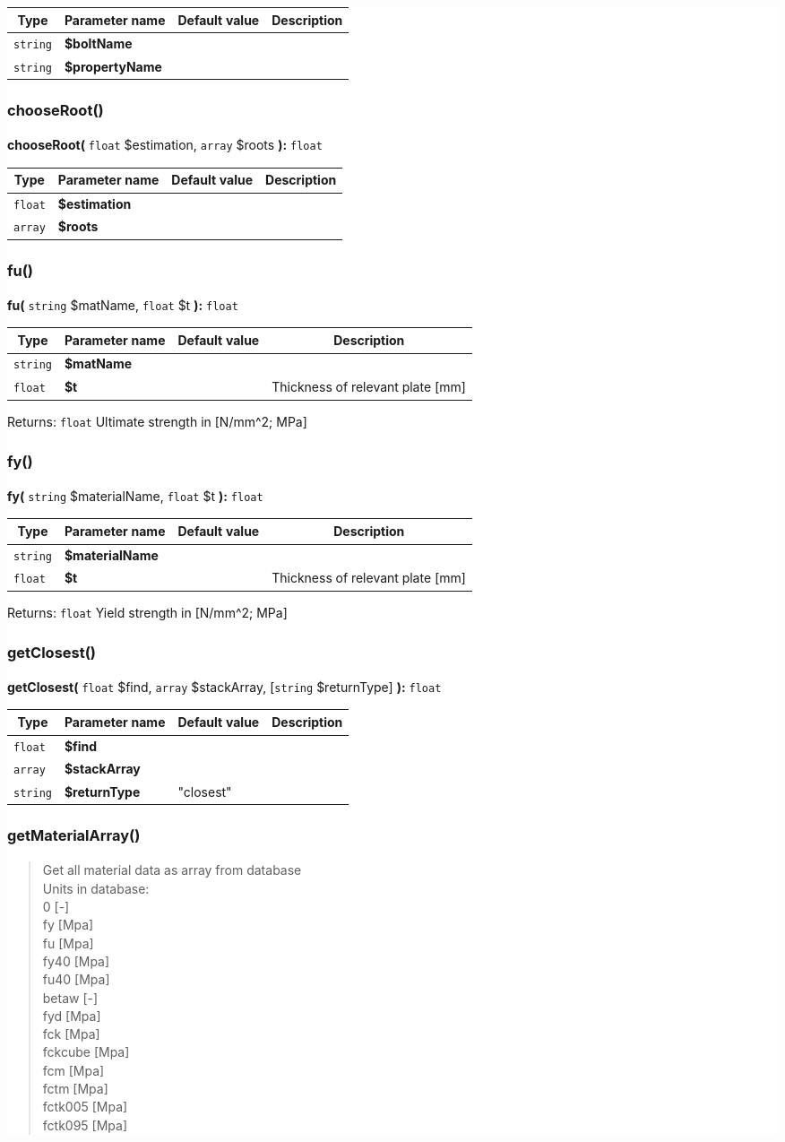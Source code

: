 | Type | Parameter name | Default value | Description |
| --- | --- | --- | --- |
| `string`  | **$boltName** |  |  |
| `string`  | **$propertyName** |  |  |
### chooseRoot()

**chooseRoot(** `float`  $estimation, `array`  $roots **):** `float` 

| Type | Parameter name | Default value | Description |
| --- | --- | --- | --- |
| `float`  | **$estimation** |  |  |
| `array`  | **$roots** |  |  |
### fu()

**fu(** `string`  $matName, `float`  $t **):** `float` 

| Type | Parameter name | Default value | Description |
| --- | --- | --- | --- |
| `string`  | **$matName** |  |  |
| `float`  | **$t** |  | Thickness of relevant plate [mm] |
Returns: `float`  Ultimate strength in [N/mm^2; MPa]

### fy()

**fy(** `string`  $materialName, `float`  $t **):** `float` 

| Type | Parameter name | Default value | Description |
| --- | --- | --- | --- |
| `string`  | **$materialName** |  |  |
| `float`  | **$t** |  | Thickness of relevant plate [mm] |
Returns: `float`  Yield strength in [N/mm^2; MPa]

### getClosest()

**getClosest(** `float`  $find, `array`  $stackArray, [`string`  $returnType] **):** `float` 

| Type | Parameter name | Default value | Description |
| --- | --- | --- | --- |
| `float`  | **$find** |  |  |
| `array`  | **$stackArray** |  |  |
| `string`  | **$returnType** | "closest" |  |
### getMaterialArray()

> Get all material data as array from database  
Units in database:  
﻿0 [-]  
fy [Mpa]  
fu [Mpa]  
fy40 [Mpa]  
fu40 [Mpa]  
betaw [-]  
fyd [Mpa]  
fck [Mpa]  
fckcube [Mpa]  
fcm [Mpa]  
fctm [Mpa]  
fctk005 [Mpa]  
fctk095 [Mpa]  